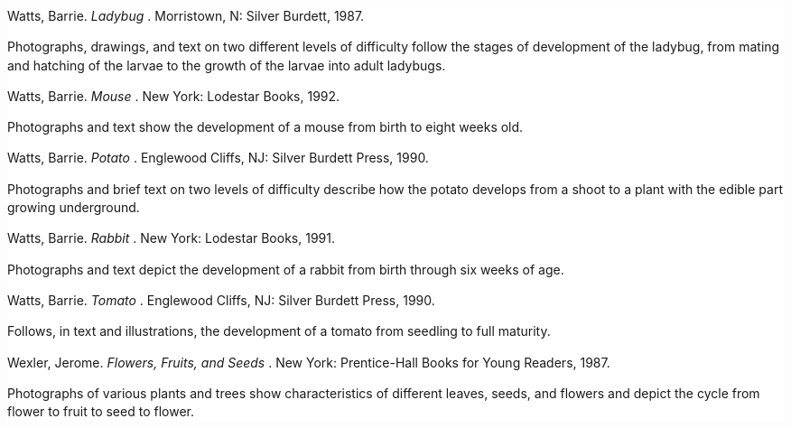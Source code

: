    </p>
   <p>
    Watts, Barrie.
    <i>
     Ladybug
    </i>
    . Morristown, N: Silver Burdett, 1987.
   </p>
   <p>
    Photographs, drawings, and text on two different levels of difficulty follow the stages of development of the ladybug, from mating and hatching of the larvae to the growth of the larvae into adult ladybugs.
   </p>
   <p>
    Watts, Barrie.
    <i>
     Mouse
    </i>
    . New York: Lodestar Books, 1992.
   </p>
   <p>
    Photographs and text show the development of a mouse from birth to eight weeks old.
   </p>
   <p>
    Watts, Barrie.
    <i>
     Potato
    </i>
    . Englewood Cliffs, NJ: Silver Burdett Press, 1990.
   </p>
   <p>
    Photographs and brief text on two levels of difficulty describe how the potato develops from a shoot to a plant with the edible part growing underground.
   </p>
   <p>
    Watts, Barrie.
    <i>
     Rabbit
    </i>
    . New York: Lodestar Books, 1991.
   </p>
   <p>
    Photographs and text depict the development of a rabbit from birth through six weeks of age.
   </p>
   <p>
    Watts, Barrie.
    <i>
     Tomato
    </i>
    . Englewood Cliffs, NJ: Silver Burdett Press, 1990.
   </p>
   <p>
    Follows, in text and illustrations, the development of a tomato from seedling to full maturity.
   </p>
   <p>
    Wexler, Jerome.
    <i>
     Flowers, Fruits, and Seeds
    </i>
    . New York: Prentice-Hall Books for Young Readers, 1987.
   </p>
   <p>
    Photographs of various plants and trees show characteristics of different leaves, seeds, and flowers and depict the cycle from flower to fruit to seed to flower.